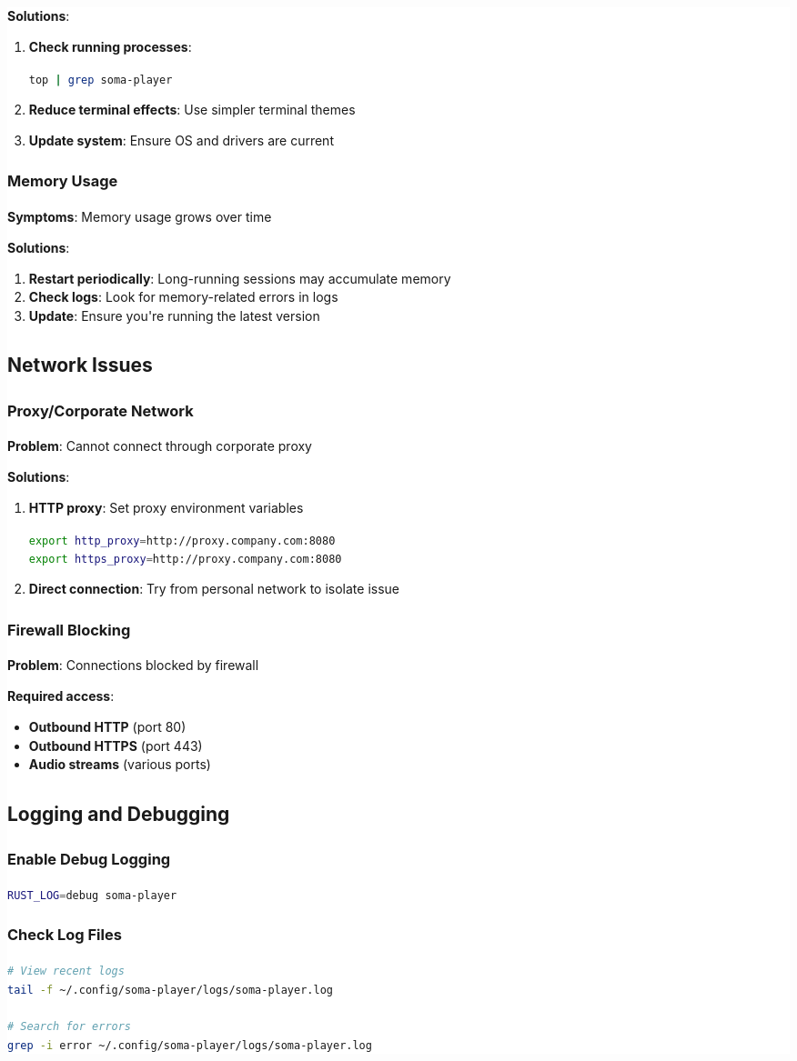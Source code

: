 **Solutions**:
1. **Check running processes**:
   ```bash
   top | grep soma-player
   ```

2. **Reduce terminal effects**: Use simpler terminal themes
3. **Update system**: Ensure OS and drivers are current

### Memory Usage
**Symptoms**: Memory usage grows over time

**Solutions**:
1. **Restart periodically**: Long-running sessions may accumulate memory
2. **Check logs**: Look for memory-related errors in logs
3. **Update**: Ensure you're running the latest version

## Network Issues

### Proxy/Corporate Network
**Problem**: Cannot connect through corporate proxy

**Solutions**:
1. **HTTP proxy**: Set proxy environment variables
   ```bash
   export http_proxy=http://proxy.company.com:8080
   export https_proxy=http://proxy.company.com:8080
   ```

2. **Direct connection**: Try from personal network to isolate issue

### Firewall Blocking
**Problem**: Connections blocked by firewall

**Required access**:
- **Outbound HTTP** (port 80)
- **Outbound HTTPS** (port 443)
- **Audio streams** (various ports)

## Logging and Debugging

### Enable Debug Logging
```bash
RUST_LOG=debug soma-player
```

### Check Log Files
```bash
# View recent logs
tail -f ~/.config/soma-player/logs/soma-player.log

# Search for errors
grep -i error ~/.config/soma-player/logs/soma-player.log
```
